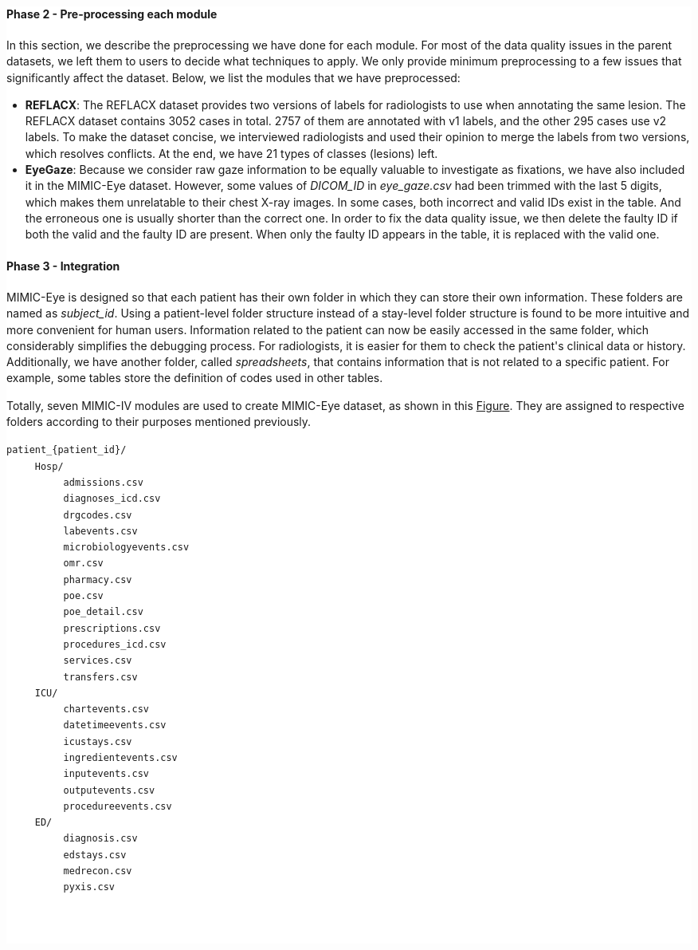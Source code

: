 <h4><strong>Phase 2 - Pre-processing each module</strong></h4>

<p>In this section, we describe the preprocessing we have done for each module. For most of the data quality issues in the parent datasets, we left them to users to decide what techniques to apply. We only provide minimum preprocessing to a few issues that significantly affect the dataset. Below, we list the modules that we have preprocessed:</p>

<ul>
	<li><strong>REFLACX</strong>: The REFLACX dataset provides two versions of labels for radiologists to use when annotating the same lesion.&nbsp;The REFLACX dataset contains 3052 cases in total. 2757 of them are annotated with v1 labels, and the other 295 cases use v2 labels. To make the dataset concise, we interviewed radiologists and used their opinion to merge the labels from two versions, which resolves conflicts. At the end, we have 21 types of classes (lesions) left.&nbsp;</li>
	<li><strong>EyeGaze</strong>: Because we consider raw gaze information to be equally valuable to investigate as fixations, we have also included it in the MIMIC-Eye dataset. However, some values of <em>DICOM_ID</em>&nbsp;in <em>eye_gaze.csv</em>&nbsp;had been trimmed with the last 5 digits, which makes them unrelatable to their chest X-ray images. In some cases, both incorrect and valid IDs exist in the table. And the erroneous one is usually shorter than the correct one. In order to fix the data quality issue, we then delete the faulty ID if both the valid and the faulty ID are present. When only the faulty ID appears in the table, it is replaced with the valid one.</li>
</ul>

<h4><strong>Phase 3 - Integration</strong></h4>

<p>MIMIC-Eye is designed so that each patient has their own folder in which they can store their own information. These folders are named as <em>subject_id</em>. Using a patient-level folder structure instead of a stay-level folder structure is found to be more intuitive and more convenient for human users. Information related to the patient can now be easily accessed in the same folder, which considerably simplifies the debugging process. For radiologists, it is easier for them to check the patient&#39;s clinical data or history. Additionally, we have another folder, called <em>spreadsheets</em>, that contains information that is not related to a specific patient. For example, some tables store the definition of codes used in other tables.</p>

<p>Totally, seven MIMIC-IV modules are used to create MIMIC-Eye dataset, as shown in this <a href="https://github.com/ChihchengHsieh/MIMIC-Eye/blob/master/data_modules_assignment.png">Figure</a>. They are assigned to respective folders according to their purposes mentioned previously. &nbsp;</p>

<pre>
<code>patient_{patient_id}/
     Hosp/
          admissions.csv
          diagnoses_icd.csv
          drgcodes.csv
          labevents.csv
          microbiologyevents.csv
          omr.csv
          pharmacy.csv
          poe.csv
          poe_detail.csv
          prescriptions.csv
          procedures_icd.csv
          services.csv
          transfers.csv
     ICU/
          chartevents.csv         
          datetimeevents.csv      
          icustays.csv            
          ingredientevents.csv    
          inputevents.csv         
          outputevents.csv        
          procedureevents.csv
     ED/
          diagnosis.csv   
          edstays.csv     
          medrecon.csv    
          pyxis.csv       
